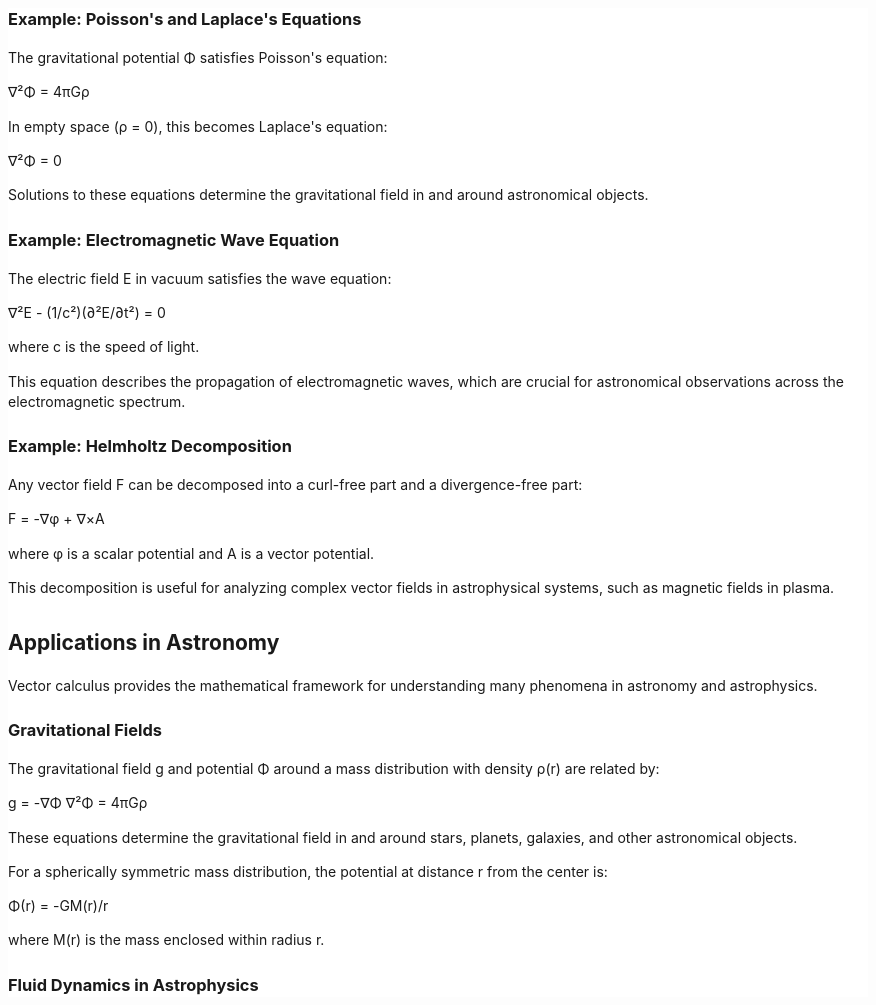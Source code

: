 ### Example: Poisson's and Laplace's Equations

The gravitational potential Φ satisfies Poisson's equation:

∇²Φ = 4πGρ

In empty space (ρ = 0), this becomes Laplace's equation:

∇²Φ = 0

Solutions to these equations determine the gravitational field in and around astronomical objects.

### Example: Electromagnetic Wave Equation

The electric field E in vacuum satisfies the wave equation:

∇²E - (1/c²)(∂²E/∂t²) = 0

where c is the speed of light.

This equation describes the propagation of electromagnetic waves, which are crucial for astronomical observations across the electromagnetic spectrum.

### Example: Helmholtz Decomposition

Any vector field F can be decomposed into a curl-free part and a divergence-free part:

F = -∇φ + ∇×A

where φ is a scalar potential and A is a vector potential.

This decomposition is useful for analyzing complex vector fields in astrophysical systems, such as magnetic fields in plasma.

## Applications in Astronomy

Vector calculus provides the mathematical framework for understanding many phenomena in astronomy and astrophysics.

### Gravitational Fields

The gravitational field g and potential Φ around a mass distribution with density ρ(r) are related by:

g = -∇Φ
∇²Φ = 4πGρ

These equations determine the gravitational field in and around stars, planets, galaxies, and other astronomical objects.

For a spherically symmetric mass distribution, the potential at distance r from the center is:

Φ(r) = -GM(r)/r

where M(r) is the mass enclosed within radius r.

### Fluid Dynamics in Astrophysics
